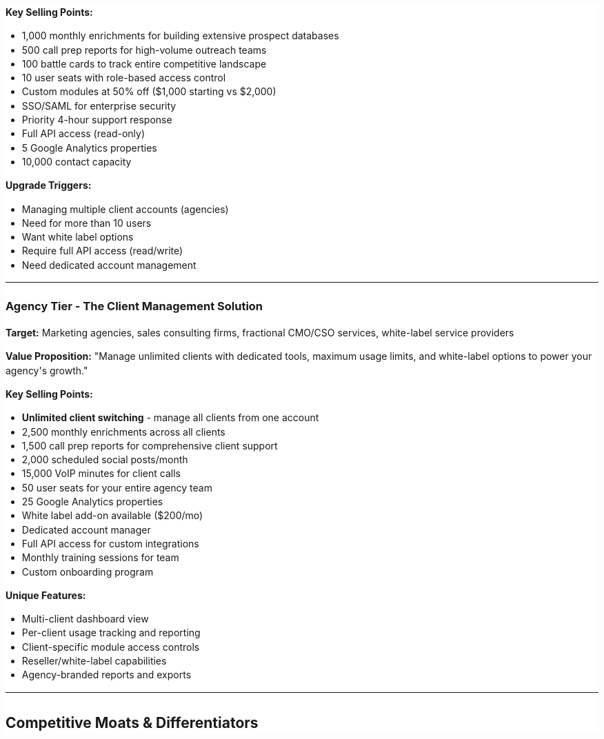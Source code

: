 **Key Selling Points:**
- 1,000 monthly enrichments for building extensive prospect databases
- 500 call prep reports for high-volume outreach teams
- 100 battle cards to track entire competitive landscape
- 10 user seats with role-based access control
- Custom modules at 50% off ($1,000 starting vs $2,000)
- SSO/SAML for enterprise security
- Priority 4-hour support response
- Full API access (read-only)
- 5 Google Analytics properties
- 10,000 contact capacity

**Upgrade Triggers:**
- Managing multiple client accounts (agencies)
- Need for more than 10 users
- Want white label options
- Require full API access (read/write)
- Need dedicated account management

---

### Agency Tier - The Client Management Solution
**Target:** Marketing agencies, sales consulting firms, fractional CMO/CSO services, white-label service providers

**Value Proposition:**
"Manage unlimited clients with dedicated tools, maximum usage limits, and white-label options to power your agency's growth."

**Key Selling Points:**
- **Unlimited client switching** - manage all clients from one account
- 2,500 monthly enrichments across all clients
- 1,500 call prep reports for comprehensive client support
- 2,000 scheduled social posts/month
- 15,000 VoIP minutes for client calls
- 50 user seats for your entire agency team
- 25 Google Analytics properties
- White label add-on available ($200/mo)
- Dedicated account manager
- Full API access for custom integrations
- Monthly training sessions for team
- Custom onboarding program

**Unique Features:**
- Multi-client dashboard view
- Per-client usage tracking and reporting
- Client-specific module access controls
- Reseller/white-label capabilities
- Agency-branded reports and exports

---

## Competitive Moats & Differentiators
